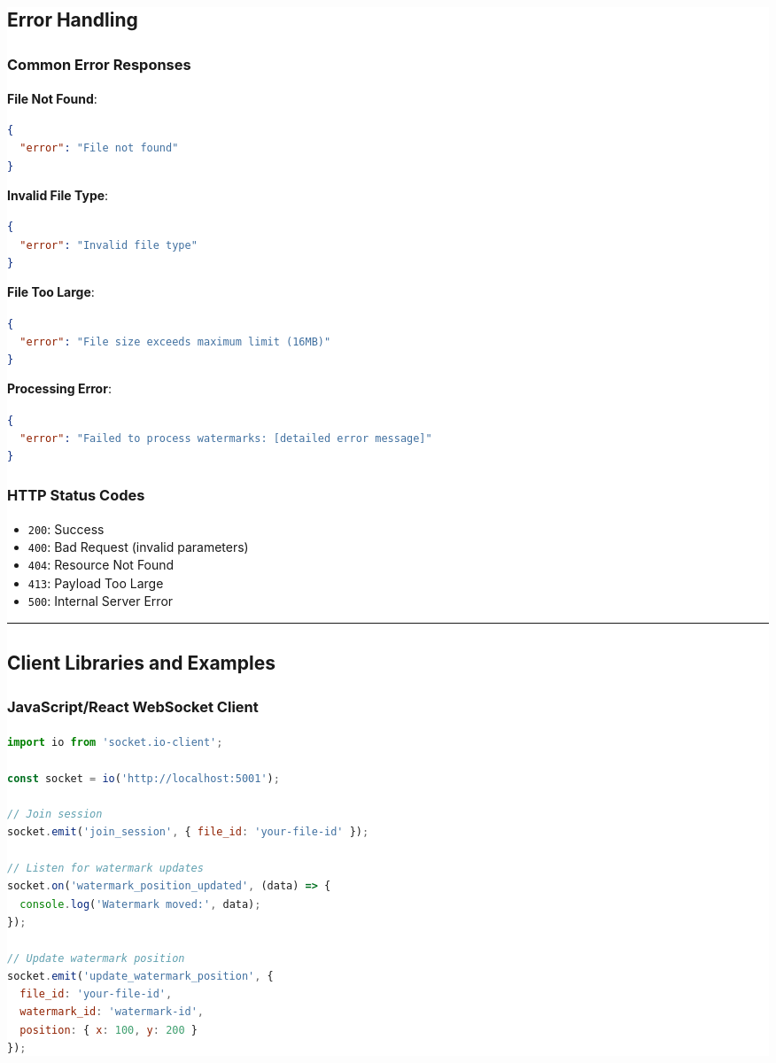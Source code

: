 
## Error Handling

### Common Error Responses

**File Not Found**:
```json
{
  "error": "File not found"
}
```

**Invalid File Type**:
```json
{
  "error": "Invalid file type"
}
```

**File Too Large**:
```json
{
  "error": "File size exceeds maximum limit (16MB)"
}
```

**Processing Error**:
```json
{
  "error": "Failed to process watermarks: [detailed error message]"
}
```

### HTTP Status Codes
- `200`: Success
- `400`: Bad Request (invalid parameters)
- `404`: Resource Not Found
- `413`: Payload Too Large
- `500`: Internal Server Error

---

## Client Libraries and Examples

### JavaScript/React WebSocket Client
```javascript
import io from 'socket.io-client';

const socket = io('http://localhost:5001');

// Join session
socket.emit('join_session', { file_id: 'your-file-id' });

// Listen for watermark updates
socket.on('watermark_position_updated', (data) => {
  console.log('Watermark moved:', data);
});

// Update watermark position
socket.emit('update_watermark_position', {
  file_id: 'your-file-id',
  watermark_id: 'watermark-id',
  position: { x: 100, y: 200 }
});
```
